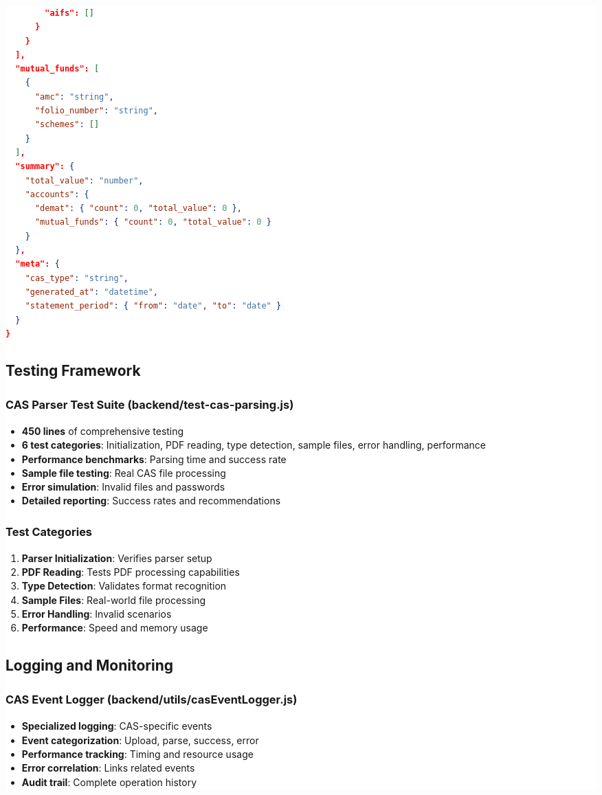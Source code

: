 ```json
        "aifs": []
      }
    }
  ],
  "mutual_funds": [
    {
      "amc": "string",
      "folio_number": "string",
      "schemes": []
    }
  ],
  "summary": {
    "total_value": "number",
    "accounts": {
      "demat": { "count": 0, "total_value": 0 },
      "mutual_funds": { "count": 0, "total_value": 0 }
    }
  },
  "meta": {
    "cas_type": "string",
    "generated_at": "datetime",
    "statement_period": { "from": "date", "to": "date" }
  }
}
```

## Testing Framework

### CAS Parser Test Suite (backend/test-cas-parsing.js)
- **450 lines** of comprehensive testing
- **6 test categories**: Initialization, PDF reading, type detection, sample files, error handling, performance
- **Performance benchmarks**: Parsing time and success rate
- **Sample file testing**: Real CAS file processing
- **Error simulation**: Invalid files and passwords
- **Detailed reporting**: Success rates and recommendations

### Test Categories
1. **Parser Initialization**: Verifies parser setup
2. **PDF Reading**: Tests PDF processing capabilities
3. **Type Detection**: Validates format recognition
4. **Sample Files**: Real-world file processing
5. **Error Handling**: Invalid scenarios
6. **Performance**: Speed and memory usage

## Logging and Monitoring

### CAS Event Logger (backend/utils/casEventLogger.js)
- **Specialized logging**: CAS-specific events
- **Event categorization**: Upload, parse, success, error
- **Performance tracking**: Timing and resource usage
- **Error correlation**: Links related events
- **Audit trail**: Complete operation history
